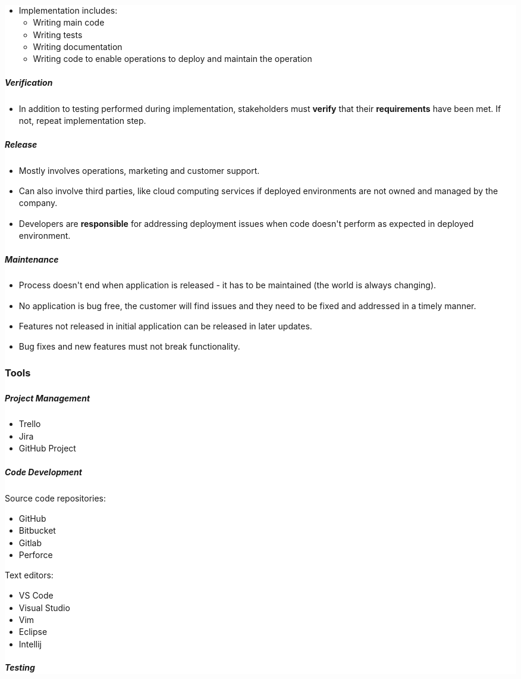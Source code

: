 - Implementation includes:
    - Writing main code
    - Writing tests
    - Writing documentation
    - Writing code to enable operations to deploy and maintain the operation

##### Verification

- In addition to testing performed during implementation, stakeholders must **verify** that their **requirements** have been met. If not, repeat implementation step.

##### Release

- Mostly involves operations, marketing and customer support.

- Can also involve third parties, like cloud computing services if deployed environments are not owned and managed by the company.

- Developers are **responsible** for addressing deployment issues when code doesn't perform as expected in deployed environment.

##### Maintenance

- Process doesn't end when application is released - it has to be maintained (the world is always changing).

- No application is bug free, the customer will find issues and they need to be fixed and addressed in a timely manner.

- Features not released in initial application can be released in later updates.

- Bug fixes and new features must not break functionality.

### Tools

##### Project Management

- Trello
- Jira
- GitHub Project

##### Code Development

Source code repositories:
- GitHub
- Bitbucket
- Gitlab
- Perforce

Text editors:
- VS Code
- Visual Studio
- Vim
- Eclipse
- Intellij

##### Testing
